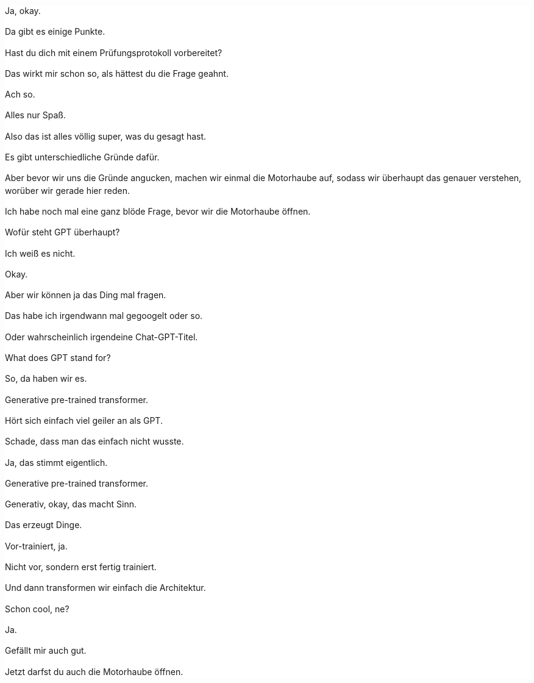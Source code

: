 Ja, okay.

Da gibt es einige Punkte.

Hast du dich mit einem Prüfungsprotokoll vorbereitet?

Das wirkt mir schon so, als hättest du die Frage geahnt.

Ach so.

Alles nur Spaß.

Also das ist alles völlig super, was du gesagt hast.

Es gibt unterschiedliche Gründe dafür.

Aber bevor wir uns die Gründe angucken, machen wir einmal die Motorhaube auf, sodass wir überhaupt das genauer verstehen, worüber wir gerade hier reden.

Ich habe noch mal eine ganz blöde Frage, bevor wir die Motorhaube öffnen.

Wofür steht GPT überhaupt?

Ich weiß es nicht.

Okay.

Aber wir können ja das Ding mal fragen.

Das habe ich irgendwann mal gegoogelt oder so.

Oder wahrscheinlich irgendeine Chat-GPT-Titel.

What does GPT stand for?

So, da haben wir es.

Generative pre-trained transformer.

Hört sich einfach viel geiler an als GPT.

Schade, dass man das einfach nicht wusste.

Ja, das stimmt eigentlich.

Generative pre-trained transformer.

Generativ, okay, das macht Sinn.

Das erzeugt Dinge.

Vor-trainiert, ja.

Nicht vor, sondern erst fertig trainiert.

Und dann transformen wir einfach die Architektur.

Schon cool, ne?

Ja.

Gefällt mir auch gut.

Jetzt darfst du auch die Motorhaube öffnen.
